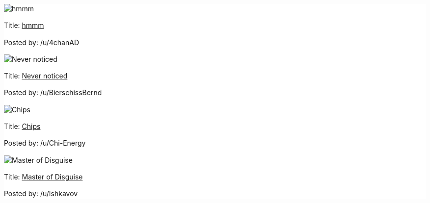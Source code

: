 <div class="card">
  <div class="card-image">
    <img class="post-img" src="https://i.redd.it/2kp0c9ykyzj81.jpg" alt="hmmm" title="hmmm" />
  </div>
  <div class="card-content">
    <div class="media">
      <div class="media-content">
        <p class="title is-4">
           Title: <a href="https://www.reddit.com/r/hmmm/comments/t16jbf/hmmm/">hmmm</a>
        </p>
        <p class="subtitle is-4">Posted by: /u/4chanAD</p>
      </div>
    </div>
  </div>
</div>

<div class="card">
  <div class="card-image">
    <img class="post-img" src="https://i.redd.it/z9wtbifr93l81.jpg" alt="Never noticed" title="Never noticed" />
  </div>
  <div class="card-content">
    <div class="media">
      <div class="media-content">
        <p class="title is-4">
           Title: <a href="https://www.reddit.com/r/CrappyDesign/comments/t5i575/never_noticed/">Never noticed</a>
        </p>
        <p class="subtitle is-4">Posted by: /u/BierschissBernd</p>
      </div>
    </div>
  </div>
</div>

<div class="card">
  <div class="card-image">
    <img class="post-img" src="https://i.redd.it/d1m90ycueqk81.png" alt="Chips" title="Chips" />
  </div>
  <div class="card-content">
    <div class="media">
      <div class="media-content">
        <p class="title is-4">
           Title: <a href="https://www.reddit.com/r/Funnypics/comments/t434c8/chips/">Chips</a>
        </p>
        <p class="subtitle is-4">Posted by: /u/Chi-Energy</p>
      </div>
    </div>
  </div>
</div>

<div class="card">
  <div class="card-image">
    <img class="post-img" src="https://i.redd.it/v8gis0ot46l81.gif" alt="Master of Disguise" title="Master of Disguise" />
  </div>
  <div class="card-content">
    <div class="media">
      <div class="media-content">
        <p class="title is-4">
           Title: <a href="https://www.reddit.com/r/memes/comments/t5rbxg/master_of_disguise/">Master of Disguise</a>
        </p>
        <p class="subtitle is-4">Posted by: /u/Ishkavov</p>
      </div>